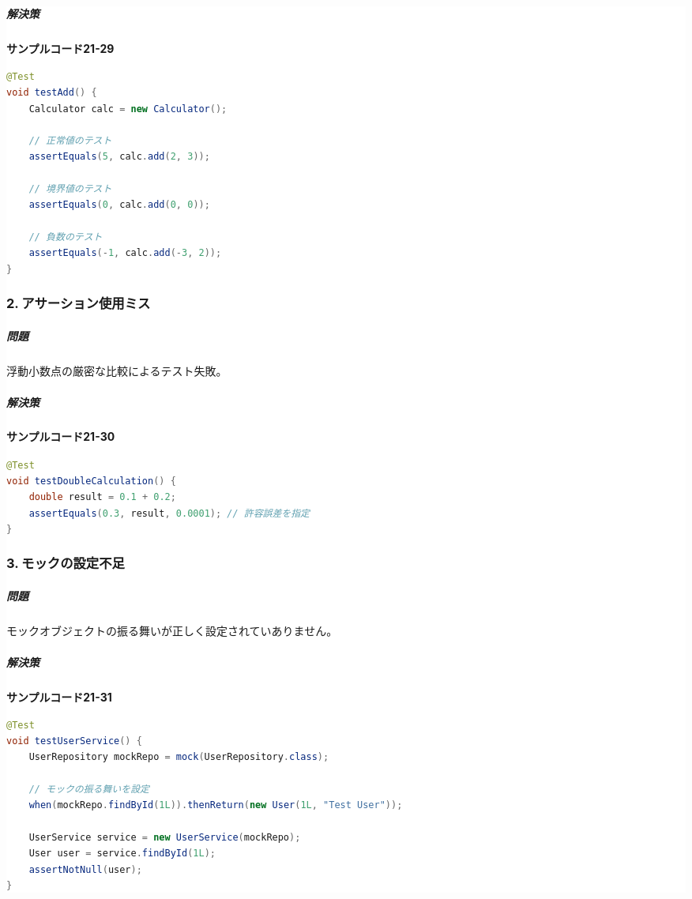 ##### 解決策

<span class="listing-number">**サンプルコード21-29**</span>

```java
@Test
void testAdd() {
    Calculator calc = new Calculator();
    
    // 正常値のテスト
    assertEquals(5, calc.add(2, 3));
    
    // 境界値のテスト
    assertEquals(0, calc.add(0, 0));
    
    // 負数のテスト
    assertEquals(-1, calc.add(-3, 2));
}
```

### 2. アサーション使用ミス

##### 問題
浮動小数点の厳密な比較によるテスト失敗。

##### 解決策

<span class="listing-number">**サンプルコード21-30**</span>

```java
@Test
void testDoubleCalculation() {
    double result = 0.1 + 0.2;
    assertEquals(0.3, result, 0.0001); // 許容誤差を指定
}
```

### 3. モックの設定不足

##### 問題
モックオブジェクトの振る舞いが正しく設定されていありません。

##### 解決策

<span class="listing-number">**サンプルコード21-31**</span>

```java
@Test
void testUserService() {
    UserRepository mockRepo = mock(UserRepository.class);
    
    // モックの振る舞いを設定
    when(mockRepo.findById(1L)).thenReturn(new User(1L, "Test User"));
    
    UserService service = new UserService(mockRepo);
    User user = service.findById(1L);
    assertNotNull(user);
}
```
